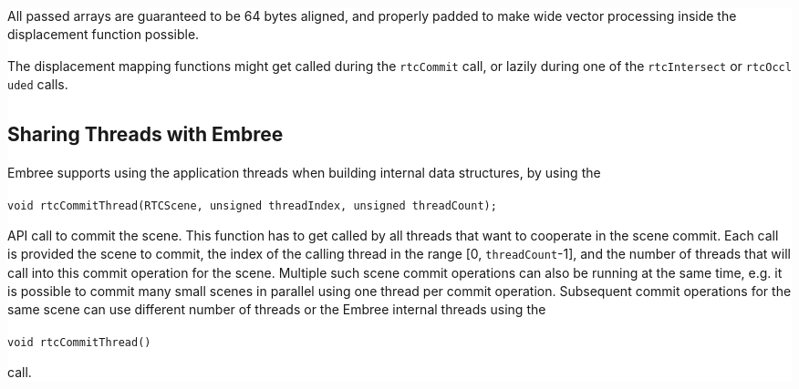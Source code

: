 All passed arrays are guaranteed to be 64 bytes aligned, and properly
padded to make wide vector processing inside the displacement function
possible.

The displacement mapping functions might get called during the
`rtcCommit` call, or lazily during one of the `rtcIntersect` or
`rtcOccluded` calls.

Sharing Threads with Embree
---------------------------

Embree supports using the application threads when building internal
data structures, by using the

    void rtcCommitThread(RTCScene, unsigned threadIndex, unsigned threadCount);

API call to commit the scene. This function has to get called by all
threads that want to cooperate in the scene commit. Each call is
provided the scene to commit, the index of the calling thread in the
range [0, `threadCount`-1], and the number of threads that will call into
this commit operation for the scene. Multiple such scene commit
operations can also be running at the same time, e.g. it is possible to
commit many small scenes in parallel using one thread per commit
operation. Subsequent commit operations for the same scene can use
different number of threads or the Embree internal threads using the

    void rtcCommitThread()

call.

